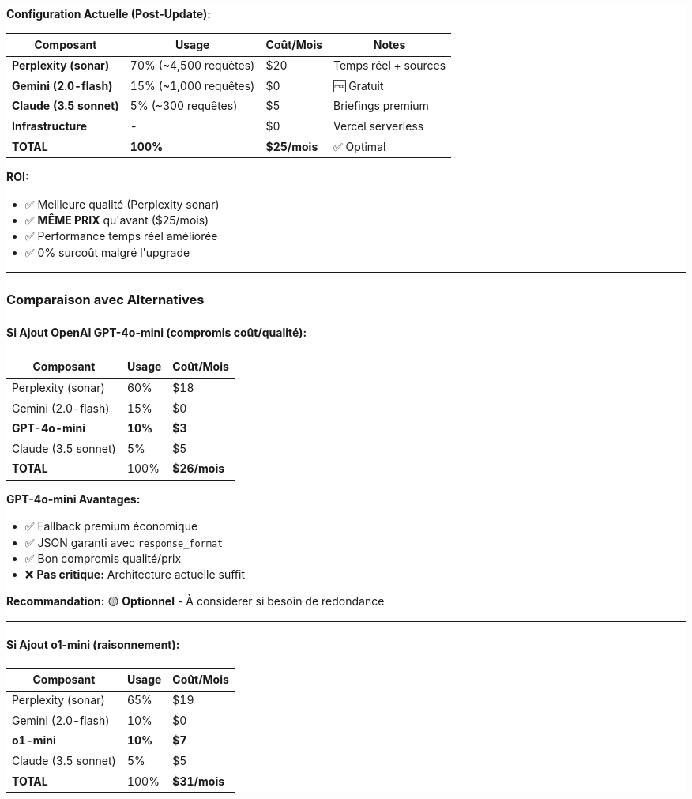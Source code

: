 **Configuration Actuelle (Post-Update):**

| Composant | Usage | Coût/Mois | Notes |
|-----------|-------|-----------|-------|
| **Perplexity (sonar)** | 70% (~4,500 requêtes) | $20 | Temps réel + sources |
| **Gemini (2.0-flash)** | 15% (~1,000 requêtes) | $0 | 🆓 Gratuit |
| **Claude (3.5 sonnet)** | 5% (~300 requêtes) | $5 | Briefings premium |
| **Infrastructure** | - | $0 | Vercel serverless |
| **TOTAL** | **100%** | **$25/mois** | ✅ Optimal |

**ROI:**
- ✅ Meilleure qualité (Perplexity sonar)
- ✅ **MÊME PRIX** qu'avant ($25/mois)
- ✅ Performance temps réel améliorée
- ✅ 0% surcoût malgré l'upgrade

---

### Comparaison avec Alternatives

#### Si Ajout OpenAI GPT-4o-mini (compromis coût/qualité):

| Composant | Usage | Coût/Mois |
|-----------|-------|-----------|
| Perplexity (sonar) | 60% | $18 |
| Gemini (2.0-flash) | 15% | $0 |
| **GPT-4o-mini** | **10%** | **$3** |
| Claude (3.5 sonnet) | 5% | $5 |
| **TOTAL** | 100% | **$26/mois** |

**GPT-4o-mini Avantages:**
- ✅ Fallback premium économique
- ✅ JSON garanti avec `response_format`
- ✅ Bon compromis qualité/prix
- ❌ **Pas critique:** Architecture actuelle suffit

**Recommandation:** 🟡 **Optionnel** - À considérer si besoin de redondance

---

#### Si Ajout o1-mini (raisonnement):

| Composant | Usage | Coût/Mois |
|-----------|-------|-----------|
| Perplexity (sonar) | 65% | $19 |
| Gemini (2.0-flash) | 10% | $0 |
| **o1-mini** | **10%** | **$7** |
| Claude (3.5 sonnet) | 5% | $5 |
| **TOTAL** | 100% | **$31/mois** |
